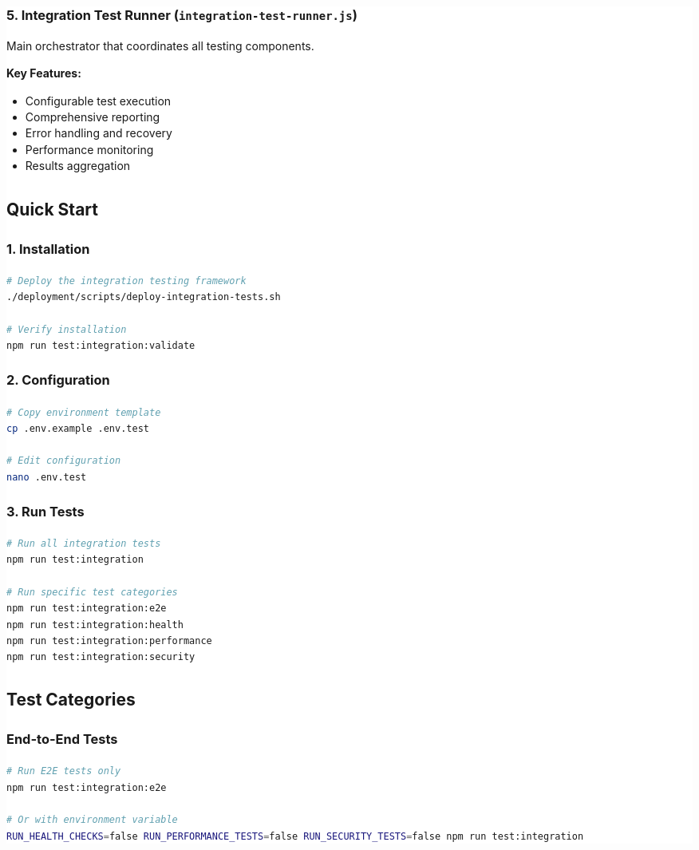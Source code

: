 ### 5. Integration Test Runner (`integration-test-runner.js`)
Main orchestrator that coordinates all testing components.

**Key Features:**
- Configurable test execution
- Comprehensive reporting
- Error handling and recovery
- Performance monitoring
- Results aggregation

## Quick Start

### 1. Installation
```bash
# Deploy the integration testing framework
./deployment/scripts/deploy-integration-tests.sh

# Verify installation
npm run test:integration:validate
```

### 2. Configuration
```bash
# Copy environment template
cp .env.example .env.test

# Edit configuration
nano .env.test
```

### 3. Run Tests
```bash
# Run all integration tests
npm run test:integration

# Run specific test categories
npm run test:integration:e2e
npm run test:integration:health
npm run test:integration:performance
npm run test:integration:security
```

## Test Categories

### End-to-End Tests
```bash
# Run E2E tests only
npm run test:integration:e2e

# Or with environment variable
RUN_HEALTH_CHECKS=false RUN_PERFORMANCE_TESTS=false RUN_SECURITY_TESTS=false npm run test:integration
```
